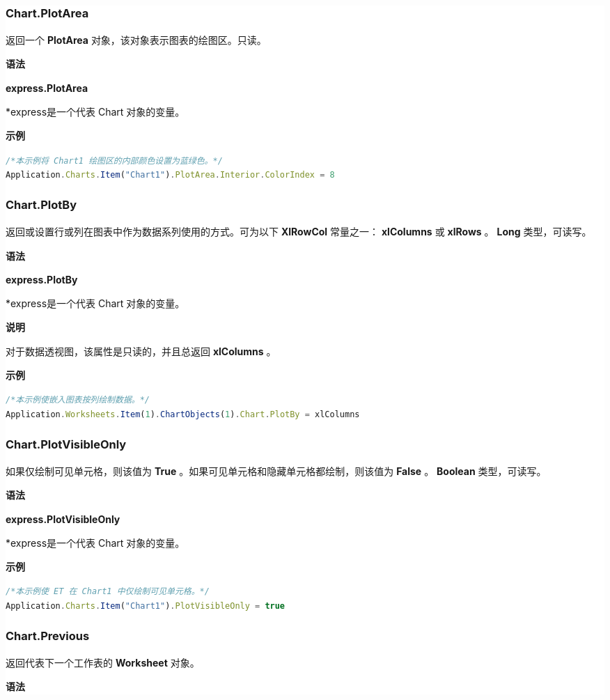 ### Chart.PlotArea

返回一个 **PlotArea** 对象，该对象表示图表的绘图区。只读。

**语法**

**express.PlotArea**

\*express是一个代表 Chart 对象的变量。

**示例**

``` JavaScript
/*本示例将 Chart1 绘图区的内部颜色设置为蓝绿色。*/
Application.Charts.Item("Chart1").PlotArea.Interior.ColorIndex = 8
```

### Chart.PlotBy

返回或设置行或列在图表中作为数据系列使用的方式。可为以下 **XlRowCol** 常量之一： **xlColumns** 或 **xlRows** 。 **Long** 类型，可读写。

**语法**

**express.PlotBy**

\*express是一个代表 Chart 对象的变量。

**说明**

对于数据透视图，该属性是只读的，并且总返回 **xlColumns** 。

**示例**

``` JavaScript
/*本示例使嵌入图表按列绘制数据。*/
Application.Worksheets.Item(1).ChartObjects(1).Chart.PlotBy = xlColumns
```

### Chart.PlotVisibleOnly

如果仅绘制可见单元格，则该值为 **True** 。如果可见单元格和隐藏单元格都绘制，则该值为 **False** 。 **Boolean** 类型，可读写。

**语法**

**express.PlotVisibleOnly**

\*express是一个代表 Chart 对象的变量。

**示例**

``` JavaScript
/*本示例使 ET 在 Chart1 中仅绘制可见单元格。*/
Application.Charts.Item("Chart1").PlotVisibleOnly = true
```

### Chart.Previous

返回代表下一个工作表的 **Worksheet** 对象。

**语法**
